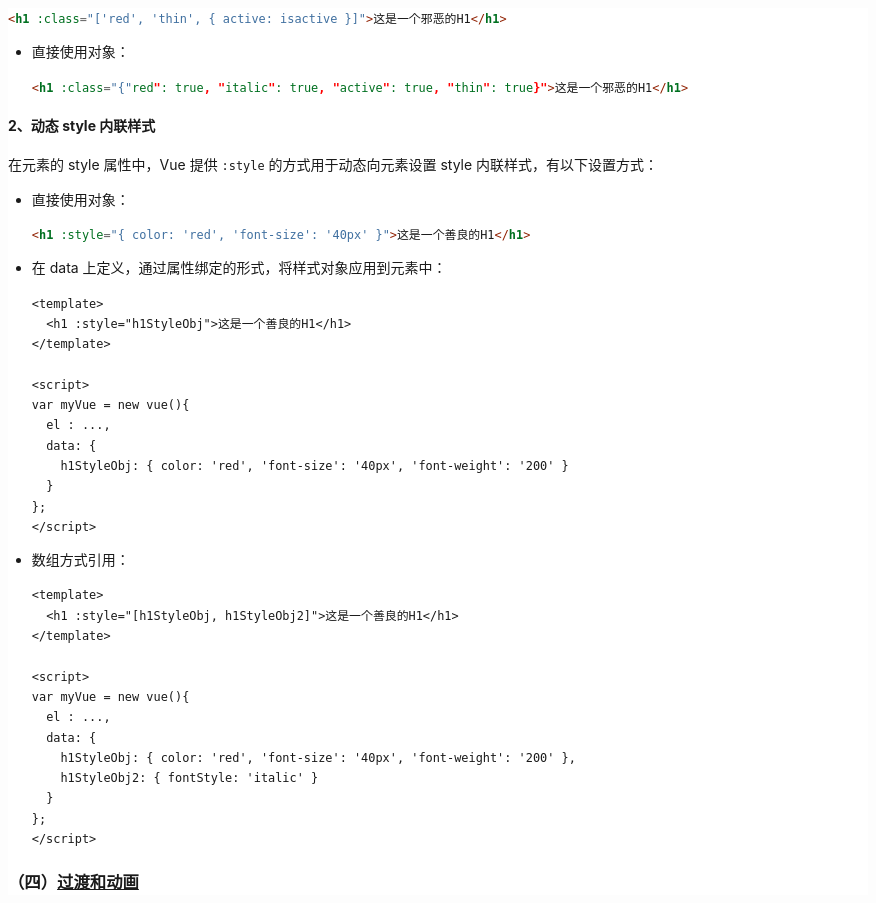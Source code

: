   ```html
  <h1 :class="['red', 'thin', { active: isactive }]">这是一个邪恶的H1</h1>
  ```

- 直接使用对象：

  ```html
  <h1 :class="{"red": true, "italic": true, "active": true, "thin": true}">这是一个邪恶的H1</h1>
  ```

#### 2、动态 style 内联样式

在元素的 style 属性中，Vue 提供 `:style` 的方式用于动态向元素设置 style 内联样式，有以下设置方式：

- 直接使用对象：

  ```html
  <h1 :style="{ color: 'red', 'font-size': '40px' }">这是一个善良的H1</h1>
  ```

- 在 data 上定义，通过属性绑定的形式，将样式对象应用到元素中：

  ```vue
  <template>
    <h1 :style="h1StyleObj">这是一个善良的H1</h1>
  </template>

  <script>
  var myVue = new vue(){
    el : ...,
    data: {
      h1StyleObj: { color: 'red', 'font-size': '40px', 'font-weight': '200' }
    }
  };
  </script>
  ```

- 数组方式引用：

  ```vue
  <template>
    <h1 :style="[h1StyleObj, h1StyleObj2]">这是一个善良的H1</h1>
  </template>

  <script>
  var myVue = new vue(){
    el : ...,
    data: {
      h1StyleObj: { color: 'red', 'font-size': '40px', 'font-weight': '200' },
      h1StyleObj2: { fontStyle: 'italic' }
    }
  };
  </script>
  ```

### （四）[过渡和动画](https://cn.vuejs.org/v2/guide/transitions.html)
